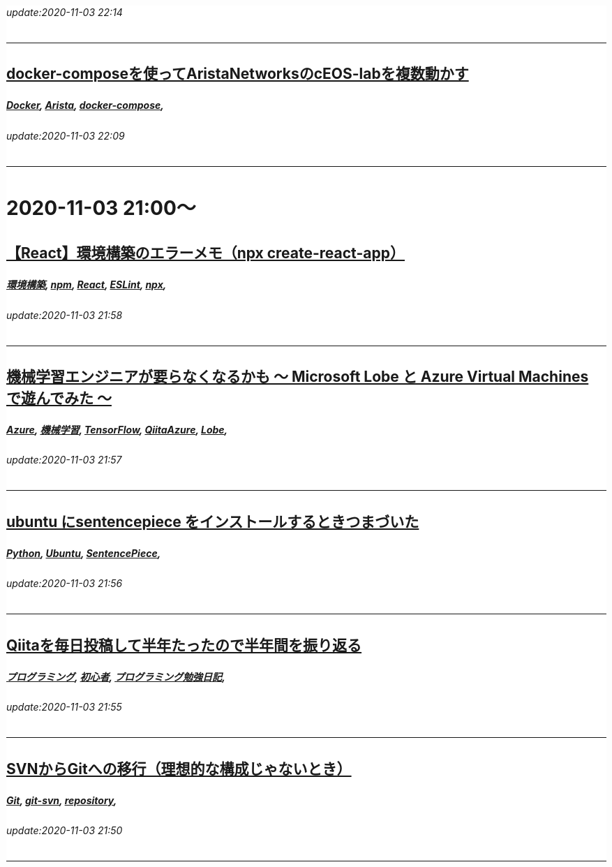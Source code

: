 ###### update:2020-11-03 22:14
---
## [docker-composeを使ってAristaNetworksのcEOS-labを複数動かす](https://qiita.com/h9803660/items/0c710c0a56676fbddbf7)
##### [Docker](https://qiita.com/tags/Docker), [Arista](https://qiita.com/tags/Arista), [docker-compose](https://qiita.com/tags/docker-compose), 
###### update:2020-11-03 22:09
---




# 2020-11-03 21:00～
## [【React】環境構築のエラーメモ（npx create-react-app）](https://qiita.com/masa99_it/items/09a3930db9b995460c6a)
##### [環境構築](https://qiita.com/tags/環境構築), [npm](https://qiita.com/tags/npm), [React](https://qiita.com/tags/React), [ESLint](https://qiita.com/tags/ESLint), [npx](https://qiita.com/tags/npx), 
###### update:2020-11-03 21:58
---
## [機械学習エンジニアが要らなくなるかも ～ Microsoft Lobe と Azure Virtual Machines で遊んでみた ～](https://qiita.com/mnoda/items/1c573e843d68b29dc40a)
##### [Azure](https://qiita.com/tags/Azure), [機械学習](https://qiita.com/tags/機械学習), [TensorFlow](https://qiita.com/tags/TensorFlow), [QiitaAzure](https://qiita.com/tags/QiitaAzure), [Lobe](https://qiita.com/tags/Lobe), 
###### update:2020-11-03 21:57
---
## [ubuntu にsentencepiece をインストールするときつまづいた](https://qiita.com/smoto-shei/items/81f462d624c8fceea8e4)
##### [Python](https://qiita.com/tags/Python), [Ubuntu](https://qiita.com/tags/Ubuntu), [SentencePiece](https://qiita.com/tags/SentencePiece), 
###### update:2020-11-03 21:56
---
## [Qiitaを毎日投稿して半年たったので半年間を振り返る](https://qiita.com/mzmz__02/items/024c4f57f0095df21275)
##### [プログラミング](https://qiita.com/tags/プログラミング), [初心者](https://qiita.com/tags/初心者), [プログラミング勉強日記](https://qiita.com/tags/プログラミング勉強日記), 
###### update:2020-11-03 21:55
---
## [SVNからGitへの移行（理想的な構成じゃないとき）](https://qiita.com/hysktht/items/1975a0123131ceccc264)
##### [Git](https://qiita.com/tags/Git), [git-svn](https://qiita.com/tags/git-svn), [repository](https://qiita.com/tags/repository), 
###### update:2020-11-03 21:50
---